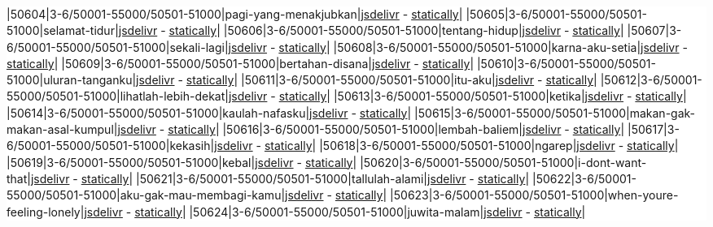 |50604|3-6/50001-55000/50501-51000|pagi-yang-menakjubkan|[jsdelivr](https://cdn.jsdelivr.net/gh/dbchord/png-c-1280x720_3-6/50001-55000/50501-51000/pagi-yang-menakjubkan.png) - [statically](https://cdn.statically.io/gh/dbchord/png-c-1280x720_3-6/img/50001-55000/50501-51000/pagi-yang-menakjubkan.png)|
|50605|3-6/50001-55000/50501-51000|selamat-tidur|[jsdelivr](https://cdn.jsdelivr.net/gh/dbchord/png-c-1280x720_3-6/50001-55000/50501-51000/selamat-tidur.png) - [statically](https://cdn.statically.io/gh/dbchord/png-c-1280x720_3-6/img/50001-55000/50501-51000/selamat-tidur.png)|
|50606|3-6/50001-55000/50501-51000|tentang-hidup|[jsdelivr](https://cdn.jsdelivr.net/gh/dbchord/png-c-1280x720_3-6/50001-55000/50501-51000/tentang-hidup.png) - [statically](https://cdn.statically.io/gh/dbchord/png-c-1280x720_3-6/img/50001-55000/50501-51000/tentang-hidup.png)|
|50607|3-6/50001-55000/50501-51000|sekali-lagi|[jsdelivr](https://cdn.jsdelivr.net/gh/dbchord/png-c-1280x720_3-6/50001-55000/50501-51000/sekali-lagi.png) - [statically](https://cdn.statically.io/gh/dbchord/png-c-1280x720_3-6/img/50001-55000/50501-51000/sekali-lagi.png)|
|50608|3-6/50001-55000/50501-51000|karna-aku-setia|[jsdelivr](https://cdn.jsdelivr.net/gh/dbchord/png-c-1280x720_3-6/50001-55000/50501-51000/karna-aku-setia.png) - [statically](https://cdn.statically.io/gh/dbchord/png-c-1280x720_3-6/img/50001-55000/50501-51000/karna-aku-setia.png)|
|50609|3-6/50001-55000/50501-51000|bertahan-disana|[jsdelivr](https://cdn.jsdelivr.net/gh/dbchord/png-c-1280x720_3-6/50001-55000/50501-51000/bertahan-disana.png) - [statically](https://cdn.statically.io/gh/dbchord/png-c-1280x720_3-6/img/50001-55000/50501-51000/bertahan-disana.png)|
|50610|3-6/50001-55000/50501-51000|uluran-tanganku|[jsdelivr](https://cdn.jsdelivr.net/gh/dbchord/png-c-1280x720_3-6/50001-55000/50501-51000/uluran-tanganku.png) - [statically](https://cdn.statically.io/gh/dbchord/png-c-1280x720_3-6/img/50001-55000/50501-51000/uluran-tanganku.png)|
|50611|3-6/50001-55000/50501-51000|itu-aku|[jsdelivr](https://cdn.jsdelivr.net/gh/dbchord/png-c-1280x720_3-6/50001-55000/50501-51000/itu-aku.png) - [statically](https://cdn.statically.io/gh/dbchord/png-c-1280x720_3-6/img/50001-55000/50501-51000/itu-aku.png)|
|50612|3-6/50001-55000/50501-51000|lihatlah-lebih-dekat|[jsdelivr](https://cdn.jsdelivr.net/gh/dbchord/png-c-1280x720_3-6/50001-55000/50501-51000/lihatlah-lebih-dekat.png) - [statically](https://cdn.statically.io/gh/dbchord/png-c-1280x720_3-6/img/50001-55000/50501-51000/lihatlah-lebih-dekat.png)|
|50613|3-6/50001-55000/50501-51000|ketika|[jsdelivr](https://cdn.jsdelivr.net/gh/dbchord/png-c-1280x720_3-6/50001-55000/50501-51000/ketika.png) - [statically](https://cdn.statically.io/gh/dbchord/png-c-1280x720_3-6/img/50001-55000/50501-51000/ketika.png)|
|50614|3-6/50001-55000/50501-51000|kaulah-nafasku|[jsdelivr](https://cdn.jsdelivr.net/gh/dbchord/png-c-1280x720_3-6/50001-55000/50501-51000/kaulah-nafasku.png) - [statically](https://cdn.statically.io/gh/dbchord/png-c-1280x720_3-6/img/50001-55000/50501-51000/kaulah-nafasku.png)|
|50615|3-6/50001-55000/50501-51000|makan-gak-makan-asal-kumpul|[jsdelivr](https://cdn.jsdelivr.net/gh/dbchord/png-c-1280x720_3-6/50001-55000/50501-51000/makan-gak-makan-asal-kumpul.png) - [statically](https://cdn.statically.io/gh/dbchord/png-c-1280x720_3-6/img/50001-55000/50501-51000/makan-gak-makan-asal-kumpul.png)|
|50616|3-6/50001-55000/50501-51000|lembah-baliem|[jsdelivr](https://cdn.jsdelivr.net/gh/dbchord/png-c-1280x720_3-6/50001-55000/50501-51000/lembah-baliem.png) - [statically](https://cdn.statically.io/gh/dbchord/png-c-1280x720_3-6/img/50001-55000/50501-51000/lembah-baliem.png)|
|50617|3-6/50001-55000/50501-51000|kekasih|[jsdelivr](https://cdn.jsdelivr.net/gh/dbchord/png-c-1280x720_3-6/50001-55000/50501-51000/kekasih.png) - [statically](https://cdn.statically.io/gh/dbchord/png-c-1280x720_3-6/img/50001-55000/50501-51000/kekasih.png)|
|50618|3-6/50001-55000/50501-51000|ngarep|[jsdelivr](https://cdn.jsdelivr.net/gh/dbchord/png-c-1280x720_3-6/50001-55000/50501-51000/ngarep.png) - [statically](https://cdn.statically.io/gh/dbchord/png-c-1280x720_3-6/img/50001-55000/50501-51000/ngarep.png)|
|50619|3-6/50001-55000/50501-51000|kebal|[jsdelivr](https://cdn.jsdelivr.net/gh/dbchord/png-c-1280x720_3-6/50001-55000/50501-51000/kebal.png) - [statically](https://cdn.statically.io/gh/dbchord/png-c-1280x720_3-6/img/50001-55000/50501-51000/kebal.png)|
|50620|3-6/50001-55000/50501-51000|i-dont-want-that|[jsdelivr](https://cdn.jsdelivr.net/gh/dbchord/png-c-1280x720_3-6/50001-55000/50501-51000/i-dont-want-that.png) - [statically](https://cdn.statically.io/gh/dbchord/png-c-1280x720_3-6/img/50001-55000/50501-51000/i-dont-want-that.png)|
|50621|3-6/50001-55000/50501-51000|tallulah-alami|[jsdelivr](https://cdn.jsdelivr.net/gh/dbchord/png-c-1280x720_3-6/50001-55000/50501-51000/tallulah-alami.png) - [statically](https://cdn.statically.io/gh/dbchord/png-c-1280x720_3-6/img/50001-55000/50501-51000/tallulah-alami.png)|
|50622|3-6/50001-55000/50501-51000|aku-gak-mau-membagi-kamu|[jsdelivr](https://cdn.jsdelivr.net/gh/dbchord/png-c-1280x720_3-6/50001-55000/50501-51000/aku-gak-mau-membagi-kamu.png) - [statically](https://cdn.statically.io/gh/dbchord/png-c-1280x720_3-6/img/50001-55000/50501-51000/aku-gak-mau-membagi-kamu.png)|
|50623|3-6/50001-55000/50501-51000|when-youre-feeling-lonely|[jsdelivr](https://cdn.jsdelivr.net/gh/dbchord/png-c-1280x720_3-6/50001-55000/50501-51000/when-youre-feeling-lonely.png) - [statically](https://cdn.statically.io/gh/dbchord/png-c-1280x720_3-6/img/50001-55000/50501-51000/when-youre-feeling-lonely.png)|
|50624|3-6/50001-55000/50501-51000|juwita-malam|[jsdelivr](https://cdn.jsdelivr.net/gh/dbchord/png-c-1280x720_3-6/50001-55000/50501-51000/juwita-malam.png) - [statically](https://cdn.statically.io/gh/dbchord/png-c-1280x720_3-6/img/50001-55000/50501-51000/juwita-malam.png)|